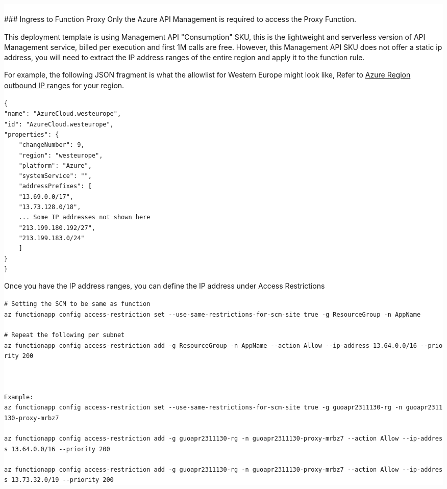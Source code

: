 <br>
### Ingress to Function Proxy
Only the Azure API Management is required to access the Proxy Function. 

This deployment template is using Management API "Consumption" SKU, this is the lightweight and serverless version of API Management service, billed per execution and first 1M calls are free. However, this Management API SKU does not offer a static ip address, you will need to extract the IP address ranges of the entire region and apply it to the function rule. 

For example, the following JSON fragment is what the allowlist for Western Europe might look like, Refer to [Azure Region outbound IP ranges](https://docs.microsoft.com/azure/azure-functions/ip-addresses#data-center-outbound-ip-addresses) for your region. 
 

    {
    "name": "AzureCloud.westeurope",
    "id": "AzureCloud.westeurope",
    "properties": {
        "changeNumber": 9,
        "region": "westeurope",
        "platform": "Azure",
        "systemService": "",
        "addressPrefixes": [
        "13.69.0.0/17",
        "13.73.128.0/18",
        ... Some IP addresses not shown here
        "213.199.180.192/27",
        "213.199.183.0/24"
        ]
    }
    }

Once you have the IP address ranges, you can define the IP address under Access Restrictions

    # Setting the SCM to be same as function
    az functionapp config access-restriction set --use-same-restrictions-for-scm-site true -g ResourceGroup -n AppName

    # Repeat the following per subnet
    az functionapp config access-restriction add -g ResourceGroup -n AppName --action Allow --ip-address 13.64.0.0/16 --priority 200



    Example: 
    az functionapp config access-restriction set --use-same-restrictions-for-scm-site true -g guoapr2311130-rg -n guoapr2311130-proxy-mrbz7

    az functionapp config access-restriction add -g guoapr2311130-rg -n guoapr2311130-proxy-mrbz7 --action Allow --ip-address 13.64.0.0/16 --priority 200

    az functionapp config access-restriction add -g guoapr2311130-rg -n guoapr2311130-proxy-mrbz7 --action Allow --ip-address 13.73.32.0/19 --priority 200
